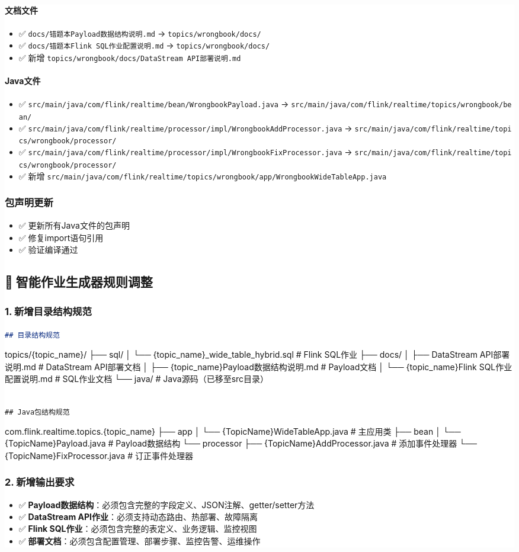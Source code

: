 #### 文档文件
- ✅ `docs/错题本Payload数据结构说明.md` → `topics/wrongbook/docs/`
- ✅ `docs/错题本Flink SQL作业配置说明.md` → `topics/wrongbook/docs/`
- ✅ 新增 `topics/wrongbook/docs/DataStream API部署说明.md`

#### Java文件
- ✅ `src/main/java/com/flink/realtime/bean/WrongbookPayload.java` → `src/main/java/com/flink/realtime/topics/wrongbook/bean/`
- ✅ `src/main/java/com/flink/realtime/processor/impl/WrongbookAddProcessor.java` → `src/main/java/com/flink/realtime/topics/wrongbook/processor/`
- ✅ `src/main/java/com/flink/realtime/processor/impl/WrongbookFixProcessor.java` → `src/main/java/com/flink/realtime/topics/wrongbook/processor/`
- ✅ 新增 `src/main/java/com/flink/realtime/topics/wrongbook/app/WrongbookWideTableApp.java`

### 包声明更新
- ✅ 更新所有Java文件的包声明
- ✅ 修复import语句引用
- ✅ 验证编译通过

## 🔧 智能作业生成器规则调整

### 1. 新增目录结构规范
```markdown
## 目录结构规范
```
topics/{topic_name}/
├── sql/
│   └── {topic_name}_wide_table_hybrid.sql     # Flink SQL作业
├── docs/
│   ├── DataStream API部署说明.md              # DataStream API部署文档
│   ├── {topic_name}Payload数据结构说明.md     # Payload文档
│   └── {topic_name}Flink SQL作业配置说明.md   # SQL作业文档
└── java/                                      # Java源码（已移至src目录）
```

## Java包结构规范
```
com.flink.realtime.topics.{topic_name}
├── app
│   └── {TopicName}WideTableApp.java          # 主应用类
├── bean
│   └── {TopicName}Payload.java               # Payload数据结构
└── processor
    ├── {TopicName}AddProcessor.java          # 添加事件处理器
    └── {TopicName}FixProcessor.java          # 订正事件处理器
```
```

### 2. 新增输出要求
- ✅ **Payload数据结构**：必须包含完整的字段定义、JSON注解、getter/setter方法
- ✅ **DataStream API作业**：必须支持动态路由、热部署、故障隔离
- ✅ **Flink SQL作业**：必须包含完整的表定义、业务逻辑、监控视图
- ✅ **部署文档**：必须包含配置管理、部署步骤、监控告警、运维操作
